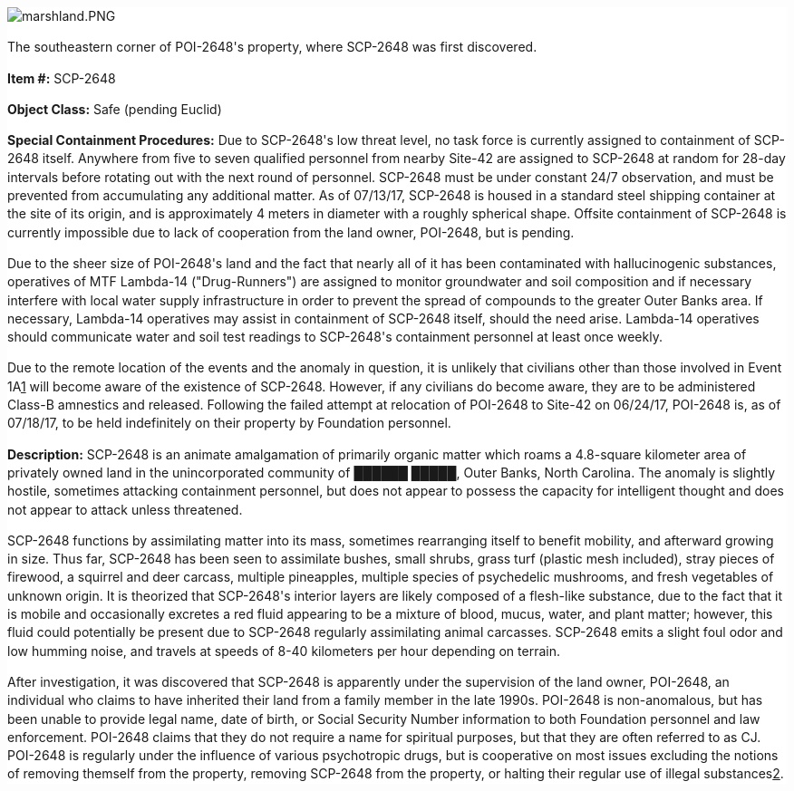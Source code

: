 ![marshland.PNG](http://scp-wiki.wdfiles.com/local--files/scp-2648/marshland.PNG)

The southeastern corner of POI-2648's property, where SCP-2648 was first discovered.

**Item #:** SCP-2648

**Object Class:** Safe (pending Euclid)

**Special Containment Procedures:** Due to SCP-2648's low threat level, no task force is currently assigned to containment of SCP-2648 itself. Anywhere from five to seven qualified personnel from nearby Site-42 are assigned to SCP-2648 at random for 28-day intervals before rotating out with the next round of personnel. SCP-2648 must be under constant 24/7 observation, and must be prevented from accumulating any additional matter. As of 07/13/17, SCP-2648 is housed in a standard steel shipping container at the site of its origin, and is approximately 4 meters in diameter with a roughly spherical shape. Offsite containment of SCP-2648 is currently impossible due to lack of cooperation from the land owner, POI-2648, but is pending.

Due to the sheer size of POI-2648's land and the fact that nearly all of it has been contaminated with hallucinogenic substances, operatives of MTF Lambda-14 ("Drug-Runners") are assigned to monitor groundwater and soil composition and if necessary interfere with local water supply infrastructure in order to prevent the spread of compounds to the greater Outer Banks area. If necessary, Lambda-14 operatives may assist in containment of SCP-2648 itself, should the need arise. Lambda-14 operatives should communicate water and soil test readings to SCP-2648's containment personnel at least once weekly.

Due to the remote location of the events and the anomaly in question, it is unlikely that civilians other than those involved in Event 1A[1](javascript:;) will become aware of the existence of SCP-2648. However, if any civilians do become aware, they are to be administered Class-B amnestics and released. Following the failed attempt at relocation of POI-2648 to Site-42 on 06/24/17, POI-2648 is, as of 07/18/17, to be held indefinitely on their property by Foundation personnel.

**Description:** SCP-2648 is an animate amalgamation of primarily organic matter which roams a 4.8-square kilometer area of privately owned land in the unincorporated community of ██████ █████, Outer Banks, North Carolina. The anomaly is slightly hostile, sometimes attacking containment personnel, but does not appear to possess the capacity for intelligent thought and does not appear to attack unless threatened.

SCP-2648 functions by assimilating matter into its mass, sometimes rearranging itself to benefit mobility, and afterward growing in size. Thus far, SCP-2648 has been seen to assimilate bushes, small shrubs, grass turf (plastic mesh included), stray pieces of firewood, a squirrel and deer carcass, multiple pineapples, multiple species of psychedelic mushrooms, and fresh vegetables of unknown origin. It is theorized that SCP-2648's interior layers are likely composed of a flesh-like substance, due to the fact that it is mobile and occasionally excretes a red fluid appearing to be a mixture of blood, mucus, water, and plant matter; however, this fluid could potentially be present due to SCP-2648 regularly assimilating animal carcasses. SCP-2648 emits a slight foul odor and low humming noise, and travels at speeds of 8-40 kilometers per hour depending on terrain.

After investigation, it was discovered that SCP-2648 is apparently under the supervision of the land owner, POI-2648, an individual who claims to have inherited their land from a family member in the late 1990s. POI-2648 is non-anomalous, but has been unable to provide legal name, date of birth, or Social Security Number information to both Foundation personnel and law enforcement. POI-2648 claims that they do not require a name for spiritual purposes, but that they are often referred to as CJ. POI-2648 is regularly under the influence of various psychotropic drugs, but is cooperative on most issues excluding the notions of removing themself from the property, removing SCP-2648 from the property, or halting their regular use of illegal substances[2](javascript:;).
